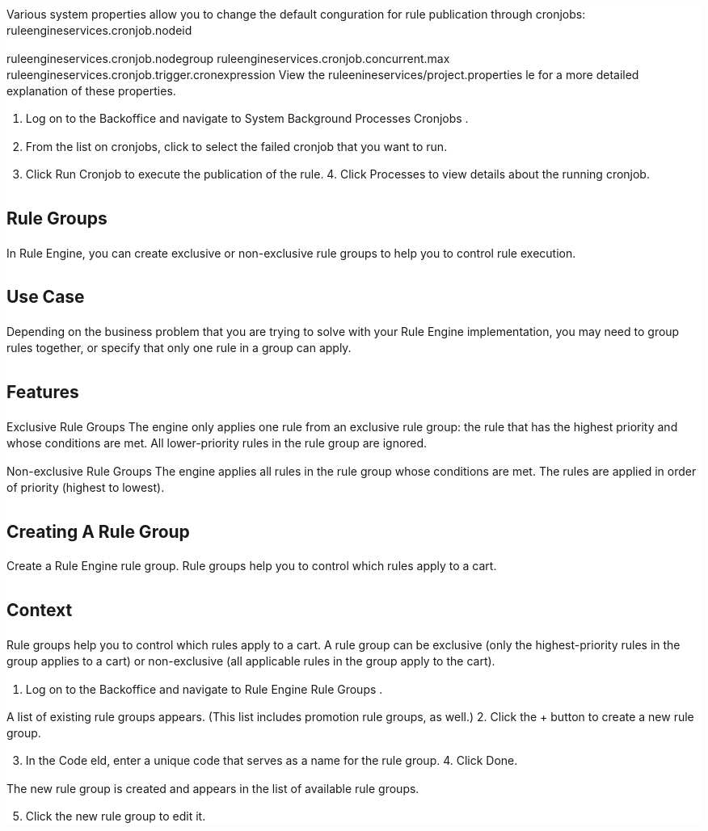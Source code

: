 Various system properties allow you to change the default conguration for rule publication through cronjobs:
ruleengineservices.cronjob.nodeid

ruleengineservices.cronjob.nodegroup ruleengineservices.cronjob.concurrent.max ruleengineservices.cronjob.trigger.cronexpression
View the ruleenineservices/project.properties le for a more detailed explanation of these properties.

1. Log on to the Backoffice and navigate to System Background Processes Cronjobs .

2. From the list on cronjobs, click to select the failed cronjob that you want to run.

3. Click Run Cronjob to execute the publication of the rule. 4. Click Processes to view details about the running cronjob.

## Rule Groups

In Rule Engine, you can create exclusive or non-exclusive rule groups to help you to control rule execution.

## Use Case

Depending on the business problem that you are trying to solve with your Rule Engine implementation, you may need to group rules together, or specify that only one rule in a group can apply.

## Features

Exclusive Rule Groups The engine only applies one rule from an exclusive rule group: the rule that has the highest priority and whose conditions are met. All lower-priority rules in the rule group are ignored.

Non-exclusive Rule Groups The engine applies all rules in the rule group whose conditions are met. The rules are applied in order of priority (highest to lowest).

## Creating A Rule Group

Create a Rule Engine rule group. Rule groups help you to control which rules apply to a cart.

## Context

Rule groups help you to control which rules apply to a cart. A rule group can be exclusive (only the highest-priority rules in the group applies to a cart) or non-exclusive (all applicable rules in the group apply to the cart).

1. Log on to the Backoffice and navigate to Rule Engine Rule Groups .

A list of existing rule groups appears. (This list includes promotion rule groups, as well.)
2. Click the + button to create a new rule group.

3. In the Code eld, enter a unique code that serves as a name for the rule group. 4. Click Done.

The new rule group is created and appears in the list of available rule groups.

5. Click the new rule group to edit it.
